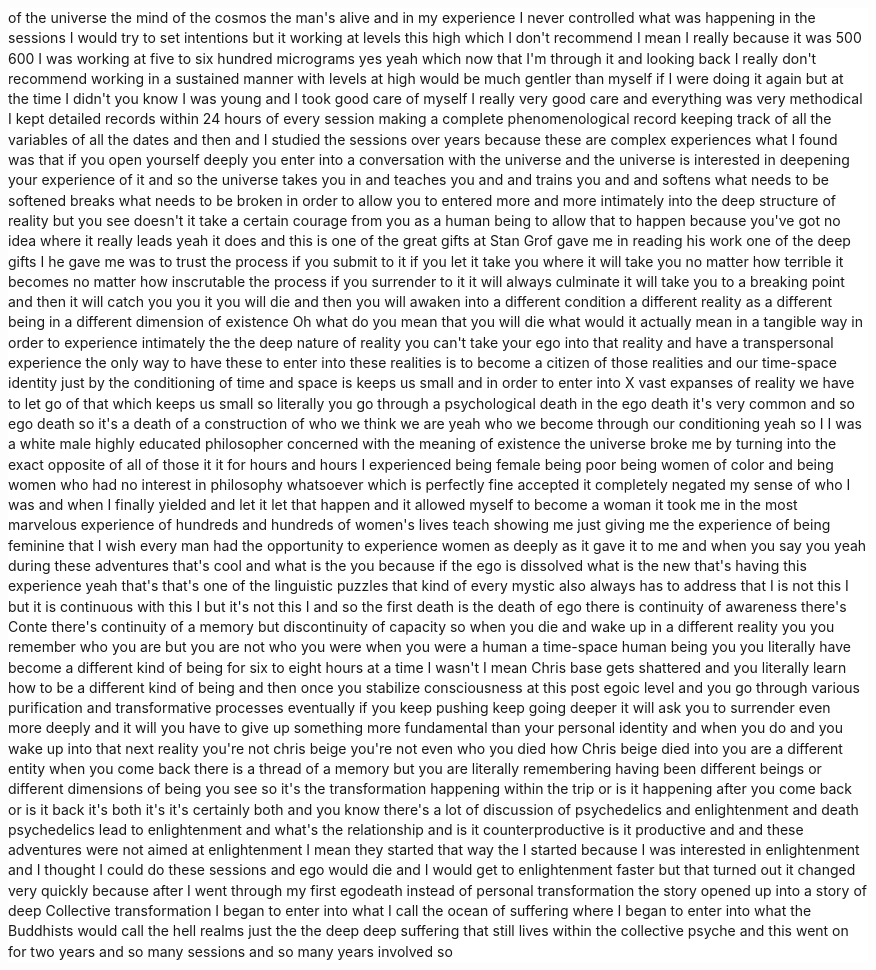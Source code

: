 of the universe the mind of the cosmos the man's alive and in my experience I never controlled what was happening in the sessions I would try to set intentions but it working at levels this high which I don't recommend I mean I really because it was 500 600 I was working at five to six hundred micrograms yes yeah which now that I'm through it and looking back I really don't recommend working in a sustained manner with levels at high would be much gentler than myself if I were doing it again but at the time I didn't you know I was young and I took good care of myself I really very good care and everything was very methodical I kept detailed records within 24 hours of every session making a complete phenomenological record keeping track of all the variables of all the dates and then and I studied the sessions over years because these are complex experiences what I found was that if you open yourself deeply you enter into a conversation with the universe and the universe is interested in deepening your experience of it and so the universe takes you in and teaches you and and trains you and and softens what needs to be softened breaks what needs to be broken in order to allow you to entered more and more intimately into the deep structure of reality but you see doesn't it take a certain courage from you as a human being to allow that to happen because you've got no idea where it really leads yeah it does and this is one of the great gifts at Stan Grof gave me in reading his work one of the deep gifts I he gave me was to trust the process if you submit to it if you let it take you where it will take you no matter how terrible it becomes no matter how inscrutable the process if you surrender to it it will always culminate it will take you to a breaking point and then it will catch you you it you will die and then you will awaken into a different condition a different reality as a different being in a different dimension of existence Oh what do you mean that you will die what would it actually mean in a tangible way in order to experience intimately the the deep nature of reality you can't take your ego into that reality and have a transpersonal experience the only way to have these to enter into these realities is to become a citizen of those realities and our time-space identity just by the conditioning of time and space is keeps us small and in order to enter into X vast expanses of reality we have to let go of that which keeps us small so literally you go through a psychological death in the ego death it's very common and so ego death so it's a death of a construction of who we think we are yeah who we become through our conditioning yeah so I I was a white male highly educated philosopher concerned with the meaning of existence the universe broke me by turning into the exact opposite of all of those it it for hours and hours I experienced being female being poor being women of color and being women who had no interest in philosophy whatsoever which is perfectly fine accepted it completely negated my sense of who I was and when I finally yielded and let it let that happen and it allowed myself to become a woman it took me in the most marvelous experience of hundreds and hundreds of women's lives teach showing me just giving me the experience of being feminine that I wish every man had the opportunity to experience women as deeply as it gave it to me and when you say you yeah during these adventures that's cool and what is the you because if the ego is dissolved what is the new that's having this experience yeah that's that's one of the linguistic puzzles that kind of every mystic also always has to address that I is not this I but it is continuous with this I but it's not this I and so the first death is the death of ego there is continuity of awareness there's Conte there's continuity of a memory but discontinuity of capacity so when you die and wake up in a different reality you you remember who you are but you are not who you were when you were a human a time-space human being you you literally have become a different kind of being for six to eight hours at a time I wasn't I mean Chris base gets shattered and you literally learn how to be a different kind of being and then once you stabilize consciousness at this post egoic level and you go through various purification and transformative processes eventually if you keep pushing keep going deeper it will ask you to surrender even more deeply and it will you have to give up something more fundamental than your personal identity and when you do and you wake up into that next reality you're not chris beige you're not even who you died how Chris beige died into you are a different entity when you come back there is a thread of a memory but you are literally remembering having been different beings or different dimensions of being you see so it's the transformation happening within the trip or is it happening after you come back or is it back it's both it's it's certainly both and you know there's a lot of discussion of psychedelics and enlightenment and death psychedelics lead to enlightenment and what's the relationship and is it counterproductive is it productive and and these adventures were not aimed at enlightenment I mean they started that way the I started because I was interested in enlightenment and I thought I could do these sessions and ego would die and I would get to enlightenment faster but that turned out it changed very quickly because after I went through my first egodeath instead of personal transformation the story opened up into a story of deep Collective transformation I began to enter into what I call the ocean of suffering where I began to enter into what the Buddhists would call the hell realms just the the deep deep suffering that still lives within the collective psyche and this went on for two years and so many sessions and so many years involved so